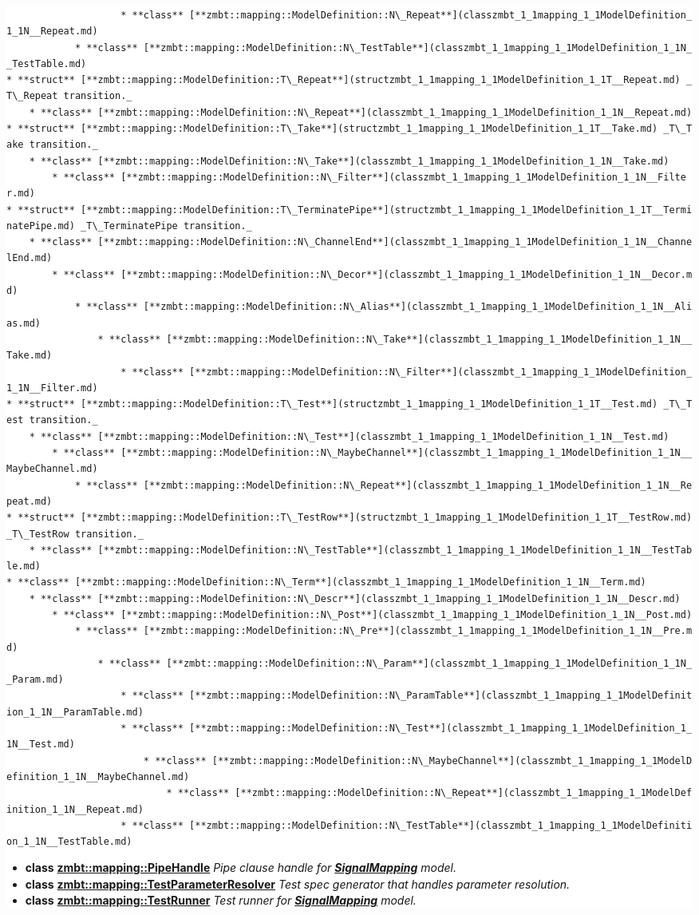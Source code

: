                         * **class** [**zmbt::mapping::ModelDefinition::N\_Repeat**](classzmbt_1_1mapping_1_1ModelDefinition_1_1N__Repeat.md) 
                * **class** [**zmbt::mapping::ModelDefinition::N\_TestTable**](classzmbt_1_1mapping_1_1ModelDefinition_1_1N__TestTable.md) 
    * **struct** [**zmbt::mapping::ModelDefinition::T\_Repeat**](structzmbt_1_1mapping_1_1ModelDefinition_1_1T__Repeat.md) _T\_Repeat transition._     
        * **class** [**zmbt::mapping::ModelDefinition::N\_Repeat**](classzmbt_1_1mapping_1_1ModelDefinition_1_1N__Repeat.md) 
    * **struct** [**zmbt::mapping::ModelDefinition::T\_Take**](structzmbt_1_1mapping_1_1ModelDefinition_1_1T__Take.md) _T\_Take transition._     
        * **class** [**zmbt::mapping::ModelDefinition::N\_Take**](classzmbt_1_1mapping_1_1ModelDefinition_1_1N__Take.md)     
            * **class** [**zmbt::mapping::ModelDefinition::N\_Filter**](classzmbt_1_1mapping_1_1ModelDefinition_1_1N__Filter.md) 
    * **struct** [**zmbt::mapping::ModelDefinition::T\_TerminatePipe**](structzmbt_1_1mapping_1_1ModelDefinition_1_1T__TerminatePipe.md) _T\_TerminatePipe transition._     
        * **class** [**zmbt::mapping::ModelDefinition::N\_ChannelEnd**](classzmbt_1_1mapping_1_1ModelDefinition_1_1N__ChannelEnd.md)     
            * **class** [**zmbt::mapping::ModelDefinition::N\_Decor**](classzmbt_1_1mapping_1_1ModelDefinition_1_1N__Decor.md)     
                * **class** [**zmbt::mapping::ModelDefinition::N\_Alias**](classzmbt_1_1mapping_1_1ModelDefinition_1_1N__Alias.md)     
                    * **class** [**zmbt::mapping::ModelDefinition::N\_Take**](classzmbt_1_1mapping_1_1ModelDefinition_1_1N__Take.md)     
                        * **class** [**zmbt::mapping::ModelDefinition::N\_Filter**](classzmbt_1_1mapping_1_1ModelDefinition_1_1N__Filter.md) 
    * **struct** [**zmbt::mapping::ModelDefinition::T\_Test**](structzmbt_1_1mapping_1_1ModelDefinition_1_1T__Test.md) _T\_Test transition._     
        * **class** [**zmbt::mapping::ModelDefinition::N\_Test**](classzmbt_1_1mapping_1_1ModelDefinition_1_1N__Test.md)     
            * **class** [**zmbt::mapping::ModelDefinition::N\_MaybeChannel**](classzmbt_1_1mapping_1_1ModelDefinition_1_1N__MaybeChannel.md)     
                * **class** [**zmbt::mapping::ModelDefinition::N\_Repeat**](classzmbt_1_1mapping_1_1ModelDefinition_1_1N__Repeat.md) 
    * **struct** [**zmbt::mapping::ModelDefinition::T\_TestRow**](structzmbt_1_1mapping_1_1ModelDefinition_1_1T__TestRow.md) _T\_TestRow transition._     
        * **class** [**zmbt::mapping::ModelDefinition::N\_TestTable**](classzmbt_1_1mapping_1_1ModelDefinition_1_1N__TestTable.md) 
    * **class** [**zmbt::mapping::ModelDefinition::N\_Term**](classzmbt_1_1mapping_1_1ModelDefinition_1_1N__Term.md)     
        * **class** [**zmbt::mapping::ModelDefinition::N\_Descr**](classzmbt_1_1mapping_1_1ModelDefinition_1_1N__Descr.md)     
            * **class** [**zmbt::mapping::ModelDefinition::N\_Post**](classzmbt_1_1mapping_1_1ModelDefinition_1_1N__Post.md)     
                * **class** [**zmbt::mapping::ModelDefinition::N\_Pre**](classzmbt_1_1mapping_1_1ModelDefinition_1_1N__Pre.md)     
                    * **class** [**zmbt::mapping::ModelDefinition::N\_Param**](classzmbt_1_1mapping_1_1ModelDefinition_1_1N__Param.md)     
                        * **class** [**zmbt::mapping::ModelDefinition::N\_ParamTable**](classzmbt_1_1mapping_1_1ModelDefinition_1_1N__ParamTable.md) 
                        * **class** [**zmbt::mapping::ModelDefinition::N\_Test**](classzmbt_1_1mapping_1_1ModelDefinition_1_1N__Test.md)     
                            * **class** [**zmbt::mapping::ModelDefinition::N\_MaybeChannel**](classzmbt_1_1mapping_1_1ModelDefinition_1_1N__MaybeChannel.md)     
                                * **class** [**zmbt::mapping::ModelDefinition::N\_Repeat**](classzmbt_1_1mapping_1_1ModelDefinition_1_1N__Repeat.md) 
                        * **class** [**zmbt::mapping::ModelDefinition::N\_TestTable**](classzmbt_1_1mapping_1_1ModelDefinition_1_1N__TestTable.md) 
* **class** [**zmbt::mapping::PipeHandle**](classzmbt_1_1mapping_1_1PipeHandle.md) _Pipe clause handle for_ [_**SignalMapping**_](classzmbt_1_1mapping_1_1SignalMapping.md) _model._
* **class** [**zmbt::mapping::TestParameterResolver**](classzmbt_1_1mapping_1_1TestParameterResolver.md) _Test spec generator that handles parameter resolution._ 
* **class** [**zmbt::mapping::TestRunner**](classzmbt_1_1mapping_1_1TestRunner.md) _Test runner for_ [_**SignalMapping**_](classzmbt_1_1mapping_1_1SignalMapping.md) _model._